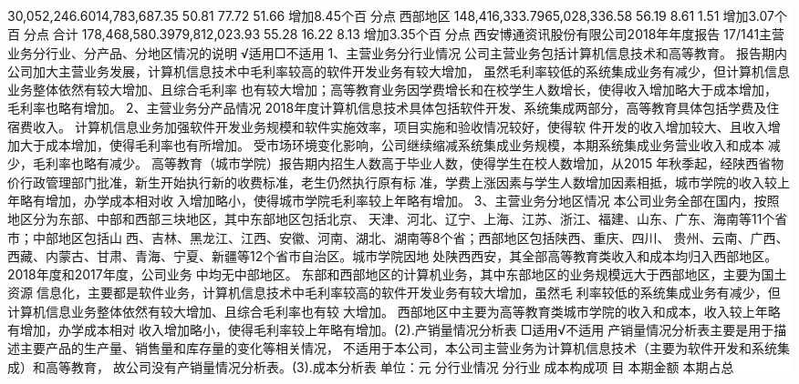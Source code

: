 30,052,246.6014,783,687.35
50.81
77.72
51.66
增加8.45个百
分点
西部地区
148,416,333.7965,028,336.58
56.19
8.61
1.51
增加3.07个百
分点
合计
178,468,580.3979,812,023.93
55.28
16.22
8.13
增加3.35个百
分点
西安博通资讯股份有限公司2018年年度报告
17/141主营业务分行业、分产品、分地区情况的说明
√适用□不适用
1、主营业务分行业情况
公司主营业务包括计算机信息技术和高等教育。
报告期内公司加大主营业务发展，计算机信息技术中毛利率较高的软件开发业务有较大增加，
虽然毛利率较低的系统集成业务有减少，但计算机信息业务整体依然有较大增加、且综合毛利率
也有较大增加；高等教育业务因学费增长和在校学生人数增长，使得收入增加略大于成本增加，
毛利率也略有增加。
2、主营业务分产品情况
2018年度计算机信息技术具体包括软件开发、系统集成两部分，高等教育具体包括学费及住
宿费收入。
计算机信息业务加强软件开发业务规模和软件实施效率，项目实施和验收情况较好，使得软
件开发的收入增加较大、且收入增加大于成本增加，使得毛利率也有所增加。
受市场环境变化影响，公司继续缩减系统集成业务规模，本期系统集成业务营业收入和成本
减少，毛利率也略有减少。
高等教育（城市学院）报告期内招生人数高于毕业人数，使得学生在校人数增加，从2015
年秋季起，经陕西省物价行政管理部门批准，新生开始执行新的收费标准，老生仍然执行原有标
准，学费上涨因素与学生人数增加因素相抵，城市学院的收入较上年略有增加，办学成本相对收
入增加略小，使得城市学院毛利率较上年略有增加。
3、主营业务分地区情况
本公司业务全部在国内，按照地区分为东部、中部和西部三块地区，其中东部地区包括北京、
天津、河北、辽宁、上海、江苏、浙江、福建、山东、广东、海南等11个省市；中部地区包括山
西、吉林、黑龙江、江西、安徽、河南、湖北、湖南等8个省；西部地区包括陕西、重庆、四川、
贵州、云南、广西、西藏、内蒙古、甘肃、青海、宁夏、新疆等12个省市自治区。城市学院因地
处陕西西安，其全部高等教育类收入和成本均归入西部地区。2018年度和2017年度，公司业务
中均无中部地区。
东部和西部地区的计算机业务，其中东部地区的业务规模远大于西部地区，主要为国土资源
信息化，主要都是软件业务，计算机信息技术中毛利率较高的软件开发业务有较大增加，虽然毛
利率较低的系统集成业务有减少，但计算机信息业务整体依然有较大增加、且综合毛利率也有较
大增加。
西部地区中主要为高等教育类城市学院的收入和成本，收入较上年略有增加，办学成本相对
收入增加略小，使得毛利率较上年略有增加。(2).产销量情况分析表
□适用√不适用
产销量情况分析表主要是用于描述主要产品的生产量、销售量和库存量的变化等相关情况，
不适用于本公司，本公司主营业务为计算机信息技术（主要为软件开发和系统集成）和高等教育，
故公司没有产销量情况分析表。(3).成本分析表
单位：元
分行业情况
分行业
成本构成项
目
本期金额
本期占总